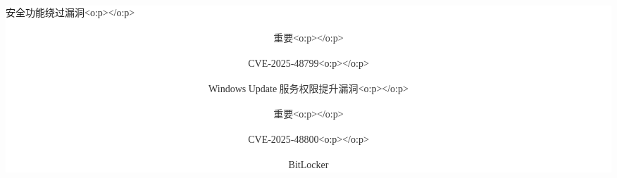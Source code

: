 安全功能绕过漏洞</span></font></span><span style="font-family:微软雅黑;color:rgb(51,51,51);letter-spacing:0.0000pt;text-transform:none;font-style:normal;font-size:10.5000pt;mso-font-kerning:1.0000pt;background:rgb(255,255,255);mso-shading:rgb(255,255,255);"><o:p></o:p></span></p></td><td data-colwidth="80" width="80" valign="bottom" style="padding: 0pt 5.4pt;border-left: 1.5pt solid windowtext;border-right: 1.5pt solid windowtext;border-top: none;border-bottom: 1.5pt solid windowtext;"><p style="text-align:center;line-height:150%;"><span style="font-family:微软雅黑;color:rgb(51,51,51);letter-spacing:0.0000pt;text-transform:none;font-style:normal;font-size:10.5000pt;mso-font-kerning:1.0000pt;background:rgb(255,255,255);mso-shading:rgb(255,255,255);"><font face="微软雅黑"><span leaf="">重要</span></font></span><span style="font-family:微软雅黑;color:rgb(51,51,51);letter-spacing:0.0000pt;text-transform:none;font-style:normal;font-size:10.5000pt;mso-font-kerning:1.0000pt;background:rgb(255,255,255);mso-shading:rgb(255,255,255);"><o:p></o:p></span></p></td></tr><tr><td data-colwidth="137" width="137" valign="bottom" style="padding: 0pt 5.4pt;border-left: 1.5pt solid windowtext;border-right: 1.5pt solid windowtext;border-top: none;border-bottom: 1.5pt solid windowtext;"><p style="text-align:center;line-height:150%;"><span style="font-family:微软雅黑;color:rgb(51,51,51);letter-spacing:0.0000pt;text-transform:none;font-style:normal;font-size:10.5000pt;mso-font-kerning:1.0000pt;background:rgb(255,255,255);mso-shading:rgb(255,255,255);"><font face="微软雅黑"><span leaf="">CVE-2025-48799</span></font></span><span style="font-family:微软雅黑;color:rgb(51,51,51);letter-spacing:0.0000pt;text-transform:none;font-style:normal;font-size:10.5000pt;mso-font-kerning:1.0000pt;background:rgb(255,255,255);mso-shading:rgb(255,255,255);"><o:p></o:p></span></p></td><td data-colwidth="350" width="350" valign="bottom" style="padding: 0pt 5.4pt;border-left: 1.5pt solid windowtext;border-right: 1.5pt solid windowtext;border-top: none;border-bottom: 1.5pt solid windowtext;"><p style="text-align:center;line-height:150%;"><span style="font-family:微软雅黑;color:rgb(51,51,51);letter-spacing:0.0000pt;text-transform:none;font-style:normal;font-size:10.5000pt;mso-font-kerning:1.0000pt;background:rgb(255,255,255);mso-shading:rgb(255,255,255);"><font face="微软雅黑"><span leaf="">Windows Update 服务权限提升漏洞</span></font></span><span style="font-family:微软雅黑;color:rgb(51,51,51);letter-spacing:0.0000pt;text-transform:none;font-style:normal;font-size:10.5000pt;mso-font-kerning:1.0000pt;background:rgb(255,255,255);mso-shading:rgb(255,255,255);"><o:p></o:p></span></p></td><td data-colwidth="80" width="80" valign="bottom" style="padding: 0pt 5.4pt;border-left: 1.5pt solid windowtext;border-right: 1.5pt solid windowtext;border-top: none;border-bottom: 1.5pt solid windowtext;"><p style="text-align:center;line-height:150%;"><span style="font-family:微软雅黑;color:rgb(51,51,51);letter-spacing:0.0000pt;text-transform:none;font-style:normal;font-size:10.5000pt;mso-font-kerning:1.0000pt;background:rgb(255,255,255);mso-shading:rgb(255,255,255);"><font face="微软雅黑"><span leaf="">重要</span></font></span><span style="font-family:微软雅黑;color:rgb(51,51,51);letter-spacing:0.0000pt;text-transform:none;font-style:normal;font-size:10.5000pt;mso-font-kerning:1.0000pt;background:rgb(255,255,255);mso-shading:rgb(255,255,255);"><o:p></o:p></span></p></td></tr><tr><td data-colwidth="137" width="137" valign="bottom" style="padding: 0pt 5.4pt;border-left: 1.5pt solid windowtext;border-right: 1.5pt solid windowtext;border-top: none;border-bottom: 1.5pt solid windowtext;"><p style="text-align:center;line-height:150%;"><span style="font-family:微软雅黑;color:rgb(51,51,51);letter-spacing:0.0000pt;text-transform:none;font-style:normal;font-size:10.5000pt;mso-font-kerning:1.0000pt;background:rgb(255,255,255);mso-shading:rgb(255,255,255);"><font face="微软雅黑"><span leaf="">CVE-2025-48800</span></font></span><span style="font-family:微软雅黑;color:rgb(51,51,51);letter-spacing:0.0000pt;text-transform:none;font-style:normal;font-size:10.5000pt;mso-font-kerning:1.0000pt;background:rgb(255,255,255);mso-shading:rgb(255,255,255);"><o:p></o:p></span></p></td><td data-colwidth="350" width="350" valign="bottom" style="padding: 0pt 5.4pt;border-left: 1.5pt solid windowtext;border-right: 1.5pt solid windowtext;border-top: none;border-bottom: 1.5pt solid windowtext;"><p style="text-align:center;line-height:150%;"><span style="font-family:微软雅黑;color:rgb(51,51,51);letter-spacing:0.0000pt;text-transform:none;font-style:normal;font-size:10.5000pt;mso-font-kerning:1.0000pt;background:rgb(255,255,255);mso-shading:rgb(255,255,255);"><font face="微软雅黑"><span leaf="">BitLocker